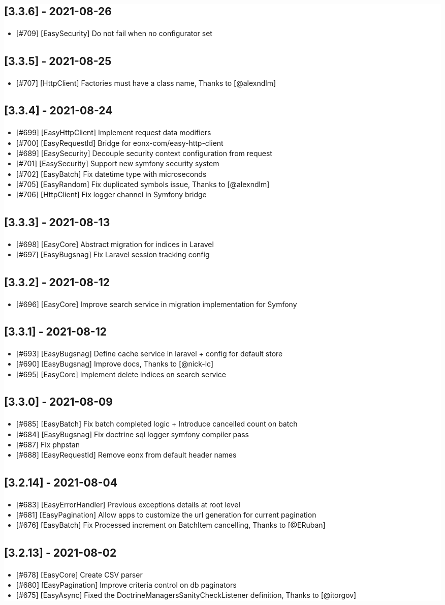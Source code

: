 ## [3.3.6] - 2021-08-26

- [#709] [EasySecurity] Do not fail when no configurator set

## [3.3.5] - 2021-08-25

- [#707] [HttpClient] Factories must have a class name, Thanks to [@alexndlm]

## [3.3.4] - 2021-08-24

- [#699] [EasyHttpClient] Implement request data modifiers
- [#700] [EasyRequestId] Bridge for eonx-com/easy-http-client
- [#689] [EasySecurity] Decouple security context configuration from request
- [#701] [EasySecurity] Support new symfony security system
- [#702] [EasyBatch] Fix datetime type with microseconds
- [#705] [EasyRandom] Fix duplicated symbols issue, Thanks to [@alexndlm]
- [#706] [HttpClient] Fix logger channel in Symfony bridge

## [3.3.3] - 2021-08-13

- [#698] [EasyCore] Abstract migration for indices in Laravel
- [#697] [EasyBugsnag] Fix Laravel session tracking config

## [3.3.2] - 2021-08-12

- [#696] [EasyCore] Improve search service in migration implementation for Symfony

## [3.3.1] - 2021-08-12

- [#693] [EasyBugsnag] Define cache service in laravel + config for default store
- [#690] [EasyBugsnag] Improve docs, Thanks to [@nick-lc]
- [#695] [EasyCore] Implement delete indices on search service

## [3.3.0] - 2021-08-09

- [#685] [EasyBatch] Fix batch completed logic + Introduce cancelled count on batch
- [#684] [EasyBugsnag] Fix doctrine sql logger symfony compiler pass
- [#687] Fix phpstan
- [#688] [EasyRequestId] Remove eonx from default header names

## [3.2.14] - 2021-08-04

- [#683] [EasyErrorHandler] Previous exceptions details at root level
- [#681] [EasyPagination] Allow apps to customize the url generation for current pagination
- [#676] [EasyBatch] Fix Processed increment on BatchItem cancelling, Thanks to [@ERuban]

## [3.2.13] - 2021-08-02

- [#678] [EasyCore] Create CSV parser
- [#680] [EasyPagination] Improve criteria control on db paginators
- [#675] [EasyAsync] Fixed the DoctrineManagersSanityCheckListener definition, Thanks to [@itorgov]
